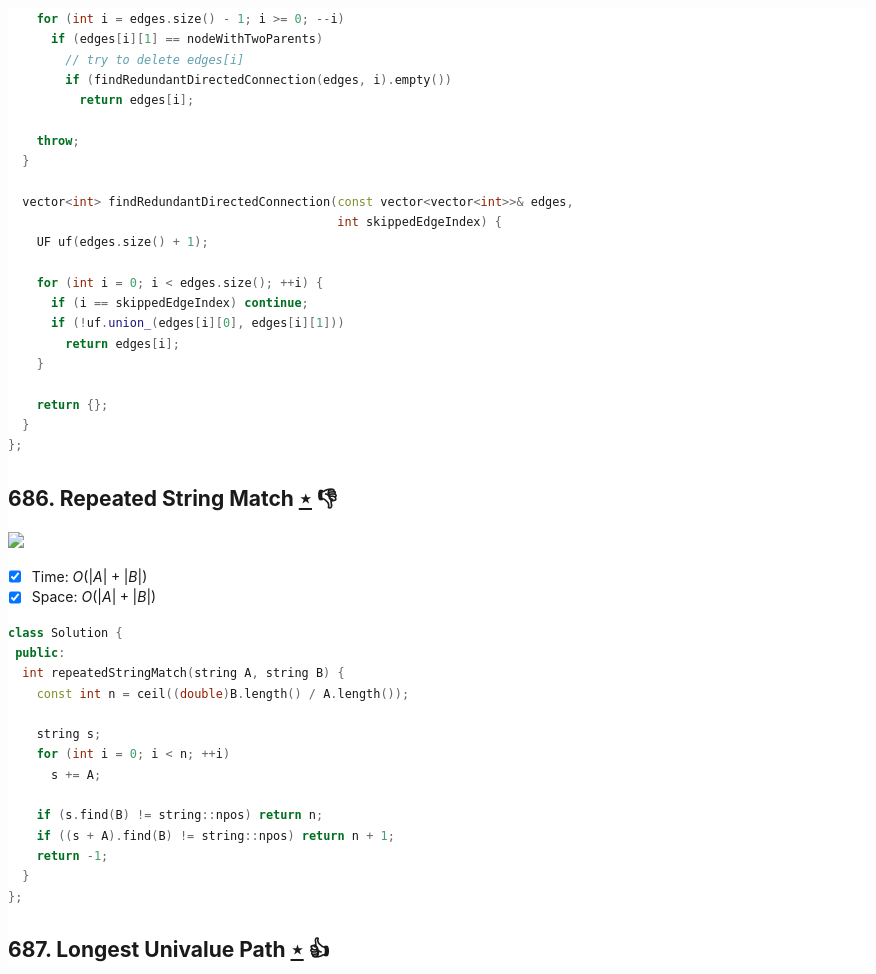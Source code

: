 ```cpp
    for (int i = edges.size() - 1; i >= 0; --i)
      if (edges[i][1] == nodeWithTwoParents)
        // try to delete edges[i]
        if (findRedundantDirectedConnection(edges, i).empty())
          return edges[i];

    throw;
  }

  vector<int> findRedundantDirectedConnection(const vector<vector<int>>& edges,
                                              int skippedEdgeIndex) {
    UF uf(edges.size() + 1);

    for (int i = 0; i < edges.size(); ++i) {
      if (i == skippedEdgeIndex) continue;
      if (!uf.union_(edges[i][0], edges[i][1]))
        return edges[i];
    }

    return {};
  }
};
```

## 686. Repeated String Match [$\star$](https://leetcode.com/problems/repeated-string-match) :thumbsdown:

![](https://img.shields.io/badge/-String-60373E.svg?style=flat-square)

- [x] Time: $O(|A| + |B|)$
- [x] Space: $O(|A| + |B|)$

```cpp
class Solution {
 public:
  int repeatedStringMatch(string A, string B) {
    const int n = ceil((double)B.length() / A.length());

    string s;
    for (int i = 0; i < n; ++i)
      s += A;

    if (s.find(B) != string::npos) return n;
    if ((s + A).find(B) != string::npos) return n + 1;
    return -1;
  }
};
```

## 687. Longest Univalue Path [$\star$](https://leetcode.com/problems/longest-univalue-path) :thumbsup:
